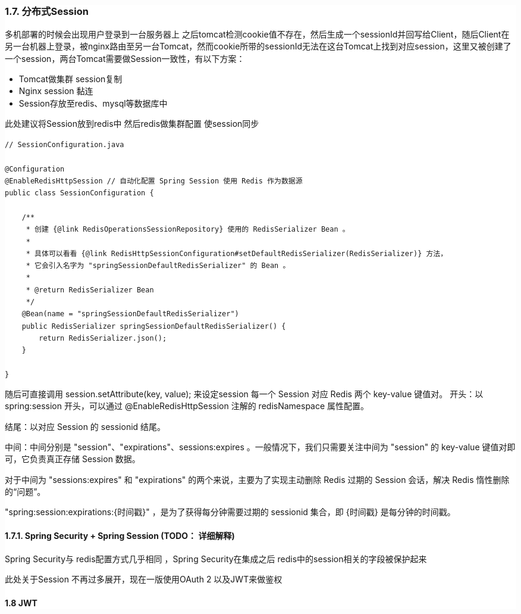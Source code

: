 ```
```

### 1.7. 分布式Session

多机部署的时候会出现用户登录到一台服务器上 之后tomcat检测cookie值不存在，然后生成一个sessionId并回写给Client，随后Client在另一台机器上登录，被nginx路由至另一台Tomcat，然而cookie所带的sessionId无法在这台Tomcat上找到对应session，这里又被创建了一个session，两台Tomcat需要做Session一致性，有以下方案：

- Tomcat做集群 session复制
- Nginx session 黏连
- Session存放至redis、mysql等数据库中

此处建议将Session放到redis中 然后redis做集群配置 使session同步
```
// SessionConfiguration.java

@Configuration
@EnableRedisHttpSession // 自动化配置 Spring Session 使用 Redis 作为数据源
public class SessionConfiguration {

    /**
     * 创建 {@link RedisOperationsSessionRepository} 使用的 RedisSerializer Bean 。
     *
     * 具体可以看看 {@link RedisHttpSessionConfiguration#setDefaultRedisSerializer(RedisSerializer)} 方法，
     * 它会引入名字为 "springSessionDefaultRedisSerializer" 的 Bean 。
     *
     * @return RedisSerializer Bean
     */
    @Bean(name = "springSessionDefaultRedisSerializer")
    public RedisSerializer springSessionDefaultRedisSerializer() {
        return RedisSerializer.json();
    }

}
```
随后可直接调用 session.setAttribute(key, value); 来设定session
每一个 Session 对应 Redis 两个 key-value 键值对。
开头：以 spring:session 开头，可以通过 @EnableRedisHttpSession 注解的 redisNamespace 属性配置。

结尾：以对应 Session 的 sessionid 结尾。

中间：中间分别是 "session"、"expirations"、sessions:expires 。一般情况下，我们只需要关注中间为 "session" 的 key-value 键值对即可，它负责真正存储 Session 数据。

对于中间为 "sessions:expires" 和 "expirations" 的两个来说，主要为了实现主动删除 Redis 过期的 Session 会话，解决 Redis 惰性删除的“问题”。

"spring:session:expirations:{时间戳}" ，是为了获得每分钟需要过期的 sessionid 集合，即 {时间戳} 是每分钟的时间戳。

#### 1.7.1. Spring Security + Spring Session (TODO： 详细解释)
Spring Security与 redis配置方式几乎相同 ，Spring Security在集成之后 redis中的session相关的字段被保护起来

此处关于Session 不再过多展开，现在一版使用OAuth 2 以及JWT来做鉴权

#### 1.8 JWT

